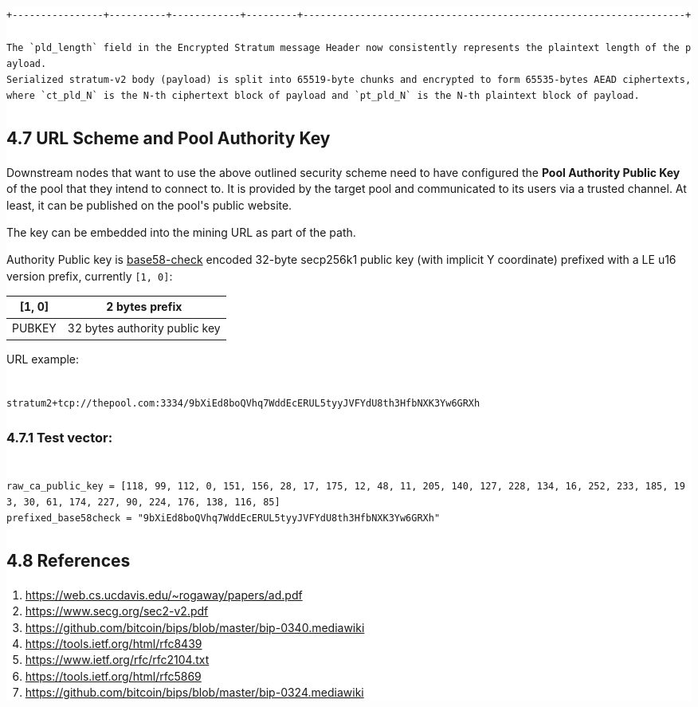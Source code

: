 ```
+----------------+----------+------------+---------+-------------------------------------------------------------------+

The `pld_length` field in the Encrypted Stratum message Header now consistently represents the plaintext length of the payload.
Serialized stratum-v2 body (payload) is split into 65519-byte chunks and encrypted to form 65535-bytes AEAD ciphertexts,
where `ct_pld_N` is the N-th ciphertext block of payload and `pt_pld_N` is the N-th plaintext block of payload.
```

## 4.7 URL Scheme and Pool Authority Key

Downstream nodes that want to use the above outlined security scheme need to have configured the **Pool Authority Public Key** of the pool that they intend to connect to. It is provided by the target pool and communicated to its users via a trusted channel.
At least, it can be published on the pool's public website.

The key can be embedded into the mining URL as part of the path.

Authority Public key is [base58-check](https://en.bitcoin.it/wiki/Base58Check_encoding) encoded 32-byte secp256k1 public key (with implicit Y coordinate) prefixed with a LE u16 version prefix, currently `[1, 0]`:

| [1, 0] | 2 bytes prefix |
| ------ | -------------- |
| PUBKEY | 32 bytes authority public key |

URL example:

```

stratum2+tcp://thepool.com:3334/9bXiEd8boQVhq7WddEcERUL5tyyJVFYdU8th3HfbNXK3Yw6GRXh

```

### 4.7.1 Test vector:

```

raw_ca_public_key = [118, 99, 112, 0, 151, 156, 28, 17, 175, 12, 48, 11, 205, 140, 127, 228, 134, 16, 252, 233, 185, 193, 30, 61, 174, 227, 90, 224, 176, 138, 116, 85]
prefixed_base58check = "9bXiEd8boQVhq7WddEcERUL5tyyJVFYdU8th3HfbNXK3Yw6GRXh"

```

## 4.8 References

1. <a id="reference-1"> https://web.cs.ucdavis.edu/~rogaway/papers/ad.pdf</a>
2. <a id="reference-2"> https://www.secg.org/sec2-v2.pdf</a>
3. <a id="reference-3"> https://github.com/bitcoin/bips/blob/master/bip-0340.mediawiki</a>
4. <a id="reference-4"> https://tools.ietf.org/html/rfc8439</a>
5. <a id="reference-5"> https://www.ietf.org/rfc/rfc2104.txt</a>
6. <a id="reference-6"> https://tools.ietf.org/html/rfc5869</a>
7. <a id="reference-7"> https://github.com/bitcoin/bips/blob/master/bip-0324.mediawiki</a>
```
